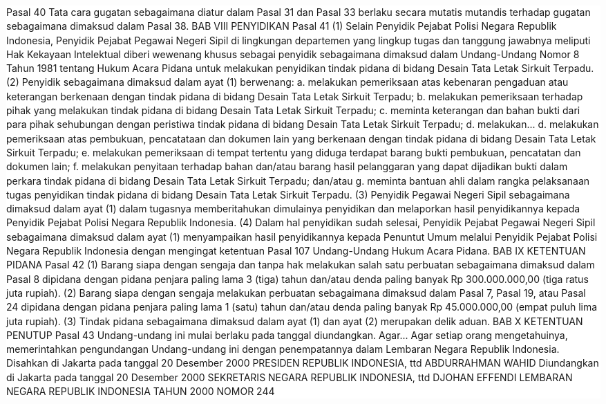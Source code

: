 Pasal 40
Tata cara gugatan sebagaimana diatur dalam Pasal 31 dan Pasal 33 berlaku secara mutatis mutandis terhadap gugatan sebagaimana dimaksud dalam Pasal 38.
BAB VIII PENYIDIKAN
Pasal 41
(1) Selain Penyidik Pejabat Polisi Negara Republik Indonesia, Penyidik Pejabat Pegawai Negeri Sipil di lingkungan departemen yang lingkup tugas dan tanggung jawabnya meliputi Hak Kekayaan Intelektual diberi wewenang khusus sebagai penyidik sebagaimana dimaksud dalam Undang-Undang Nomor 8 Tahun 1981 tentang Hukum Acara Pidana untuk melakukan penyidikan tindak pidana di bidang Desain Tata Letak Sirkuit Terpadu.
(2) Penyidik sebagaimana dimaksud dalam ayat (1) berwenang:
a. melakukan pemeriksaan atas kebenaran pengaduan atau keterangan berkenaan dengan tindak pidana di bidang Desain Tata Letak Sirkuit Terpadu;
b. melakukan pemeriksaan terhadap pihak yang melakukan tindak pidana di bidang Desain Tata Letak Sirkuit Terpadu;
c. meminta keterangan dan bahan bukti dari para pihak sehubungan dengan peristiwa tindak pidana di bidang Desain Tata Letak Sirkuit Terpadu;
d. melakukan...
d. melakukan pemeriksaan atas pembukuan, pencatataan dan dokumen lain yang berkenaan dengan tindak pidana di bidang Desain Tata Letak Sirkuit Terpadu;
e. melakukan pemeriksaan di tempat tertentu yang diduga terdapat barang bukti pembukuan, pencatatan dan dokumen lain;
f. melakukan penyitaan terhadap bahan dan/atau barang hasil pelanggaran yang dapat dijadikan bukti dalam perkara tindak pidana di bidang Desain Tata Letak Sirkuit Terpadu; dan/atau
g. meminta bantuan ahli dalam rangka pelaksanaan tugas penyidikan tindak pidana di bidang Desain Tata Letak Sirkuit Terpadu.
(3) Penyidik Pegawai Negeri Sipil sebagaimana dimaksud dalam ayat (1) dalam tugasnya memberitahukan dimulainya penyidikan dan melaporkan hasil penyidikannya kepada Penyidik Pejabat Polisi Negara Republik Indonesia.
(4) Dalam hal penyidikan sudah selesai, Penyidik Pejabat Pegawai Negeri Sipil sebagaimana dimaksud dalam ayat (1) menyampaikan hasil penyidikannya kepada Penuntut Umum melalui Penyidik Pejabat Polisi Negara Republik Indonesia dengan mengingat ketentuan Pasal 107 Undang-Undang Hukum Acara Pidana.
BAB IX KETENTUAN PIDANA
Pasal 42
(1) Barang siapa dengan sengaja dan tanpa hak melakukan salah satu perbuatan sebagaimana dimaksud dalam Pasal 8 dipidana dengan pidana penjara paling lama 3 (tiga) tahun dan/atau denda paling banyak Rp 300.000.000,00 (tiga ratus juta rupiah).
(2) Barang siapa dengan sengaja melakukan perbuatan sebagaimana dimaksud dalam Pasal 7, Pasal 19, atau Pasal 24 dipidana dengan pidana penjara paling lama 1 (satu) tahun dan/atau denda paling banyak Rp 45.000.000,00 (empat puluh lima juta rupiah).
(3) Tindak pidana sebagaimana dimaksud dalam ayat (1) dan ayat (2) merupakan delik aduan.
BAB X KETENTUAN PENUTUP
Pasal 43
Undang-undang ini mulai berlaku pada tanggal diundangkan. Agar...
Agar setiap orang mengetahuinya, memerintahkan pengundangan Undang-undang ini dengan penempatannya dalam Lembaran Negara Republik Indonesia. Disahkan di Jakarta pada tanggal 20 Desember 2000 PRESIDEN REPUBLIK INDONESIA, ttd ABDURRAHMAN WAHID Diundangkan di Jakarta pada tanggal 20 Desember 2000 SEKRETARIS NEGARA REPUBLIK INDONESIA, ttd DJOHAN EFFENDI LEMBARAN NEGARA REPUBLIK INDONESIA TAHUN 2000 NOMOR 244